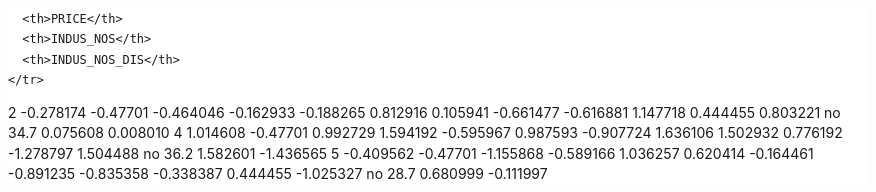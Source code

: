       <th>PRICE</th>
      <th>INDUS_NOS</th>
      <th>INDUS_NOS_DIS</th>
    </tr>
  </thead>
  <tbody>
    <tr>
      <th>2</th>
      <td>-0.278174</td>
      <td>-0.47701</td>
      <td>-0.464046</td>
      <td>-0.162933</td>
      <td>-0.188265</td>
      <td>0.812916</td>
      <td>0.105941</td>
      <td>-0.661477</td>
      <td>-0.616881</td>
      <td>1.147718</td>
      <td>0.444455</td>
      <td>0.803221</td>
      <td>no</td>
      <td>34.7</td>
      <td>0.075608</td>
      <td>0.008010</td>
    </tr>
    <tr>
      <th>4</th>
      <td>1.014608</td>
      <td>-0.47701</td>
      <td>0.992729</td>
      <td>1.594192</td>
      <td>-0.595967</td>
      <td>0.987593</td>
      <td>-0.907724</td>
      <td>1.636106</td>
      <td>1.502932</td>
      <td>0.776192</td>
      <td>-1.278797</td>
      <td>1.504488</td>
      <td>no</td>
      <td>36.2</td>
      <td>1.582601</td>
      <td>-1.436565</td>
    </tr>
    <tr>
      <th>5</th>
      <td>-0.409562</td>
      <td>-0.47701</td>
      <td>-1.155868</td>
      <td>-0.589166</td>
      <td>1.036257</td>
      <td>0.620414</td>
      <td>-0.164461</td>
      <td>-0.891235</td>
      <td>-0.835358</td>
      <td>-0.338387</td>
      <td>0.444455</td>
      <td>-1.025327</td>
      <td>no</td>
      <td>28.7</td>
      <td>0.680999</td>
      <td>-0.111997</td>
    </tr>
    <tr>